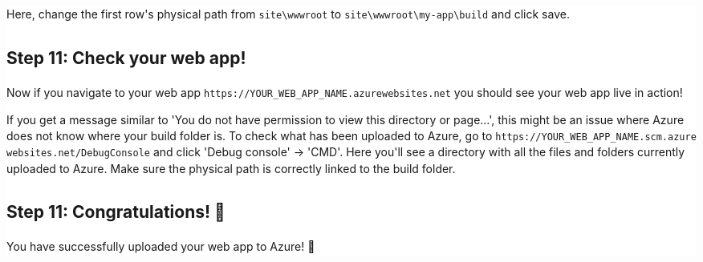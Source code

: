 Here, change the first row's physical path from `site\wwwroot` to `site\wwwroot\my-app\build` and click save.

## Step 11: Check your web app!

Now if you navigate to your web app `https://YOUR_WEB_APP_NAME.azurewebsites.net` you should see your web app live in action!

If you get a message similar to 'You do not have permission to view this directory or page...', this might be an issue where Azure does not know where your build folder is. To check what has been uploaded to Azure, go to `https://YOUR_WEB_APP_NAME.scm.azurewebsites.net/DebugConsole` and click 'Debug console' -> 'CMD'. Here you'll see a directory with all the files and folders currently uploaded to Azure. Make sure the physical path is correctly linked to the build folder.

## Step 11: Congratulations! 🎉

You have successfully uploaded your web app to Azure! 🎂

